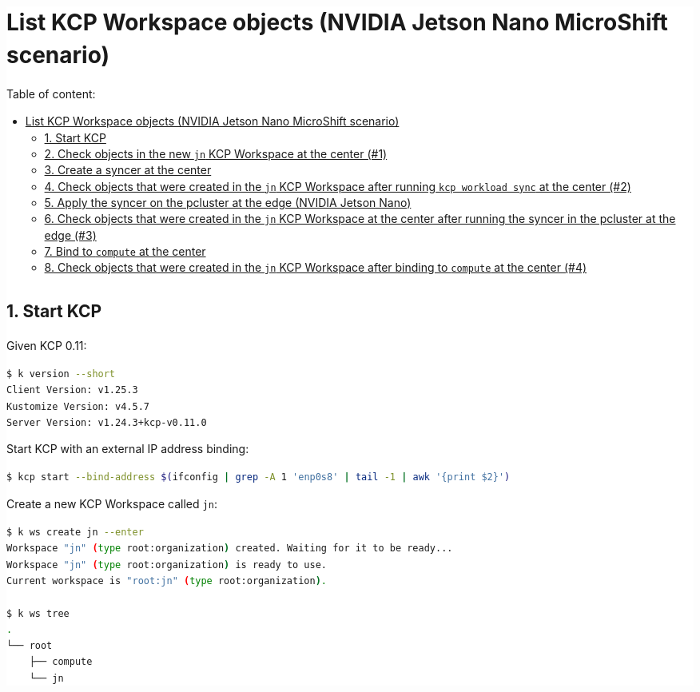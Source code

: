 # List KCP Workspace objects (NVIDIA Jetson Nano MicroShift scenario)

Table of content:

- [List KCP Workspace objects (NVIDIA Jetson Nano MicroShift scenario)](#list-kcp-workspace-objects-nvidia-jetson-nano-microshift-scenario)
  - [1. Start KCP](#1-start-kcp)
  - [2. Check objects in the new `jn` KCP Workspace at the center (#1)](#2-check-objects-in-the-new-jn-kcp-workspace-at-the-center-1)
  - [3. Create a syncer at the center](#3-create-a-syncer-at-the-center)
  - [4. Check objects that were created in the `jn` KCP Workspace after running `kcp workload sync` at the center (#2)](#4-check-objects-that-were-created-in-the-jn-kcp-workspace-after-running-kcp-workload-sync-at-the-center-2)
  - [5. Apply the syncer on the pcluster at the edge (NVIDIA Jetson Nano)](#5-apply-the-syncer-on-the-pcluster-at-the-edge-nvidia-jetson-nano)
  - [6. Check objects that were created in the `jn` KCP Workspace at the center after running the syncer in the pcluster at the edge (#3)](#6-check-objects-that-were-created-in-the-jn-kcp-workspace-at-the-center-after-running-the-syncer-in-the-pcluster-at-the-edge-3)
  - [7. Bind to `compute` at the center](#7-bind-to-compute-at-the-center)
  - [8. Check objects that were created in the `jn` KCP Workspace after binding to `compute` at the center (#4)](#8-check-objects-that-were-created-in-the-jn-kcp-workspace-after-binding-to-compute-at-the-center-4)

## 1. Start KCP

Given KCP 0.11:

```bash
$ k version --short
Client Version: v1.25.3
Kustomize Version: v4.5.7
Server Version: v1.24.3+kcp-v0.11.0
```

Start KCP with an external IP address binding:

```bash
$ kcp start --bind-address $(ifconfig | grep -A 1 'enp0s8' | tail -1 | awk '{print $2}')
```

Create a new KCP Workspace called `jn`:

```bash
$ k ws create jn --enter
Workspace "jn" (type root:organization) created. Waiting for it to be ready...
Workspace "jn" (type root:organization) is ready to use.
Current workspace is "root:jn" (type root:organization).

$ k ws tree
.
└── root
    ├── compute
    └── jn
```
